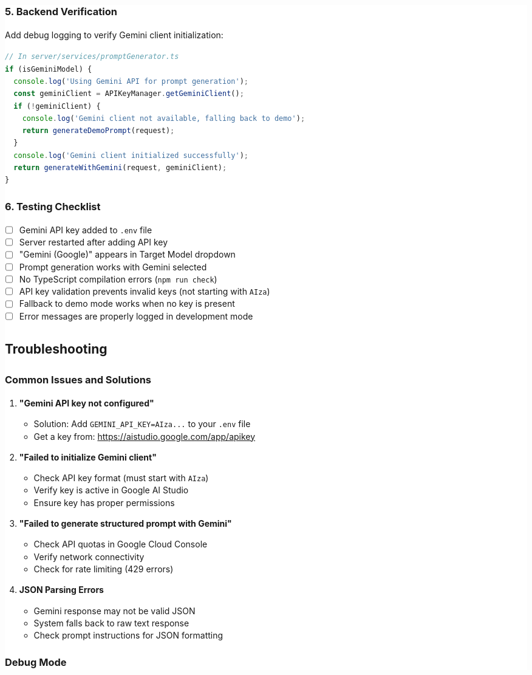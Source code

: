 ### 5. Backend Verification

Add debug logging to verify Gemini client initialization:

```typescript
// In server/services/promptGenerator.ts
if (isGeminiModel) {
  console.log('Using Gemini API for prompt generation');
  const geminiClient = APIKeyManager.getGeminiClient();
  if (!geminiClient) {
    console.log('Gemini client not available, falling back to demo');
    return generateDemoPrompt(request);
  }
  console.log('Gemini client initialized successfully');
  return generateWithGemini(request, geminiClient);
}
```

### 6. Testing Checklist

- [ ] Gemini API key added to `.env` file
- [ ] Server restarted after adding API key
- [ ] "Gemini (Google)" appears in Target Model dropdown
- [ ] Prompt generation works with Gemini selected
- [ ] No TypeScript compilation errors (`npm run check`)
- [ ] API key validation prevents invalid keys (not starting with `AIza`)
- [ ] Fallback to demo mode works when no key is present
- [ ] Error messages are properly logged in development mode

## Troubleshooting

### Common Issues and Solutions

1. **"Gemini API key not configured"**
   - Solution: Add `GEMINI_API_KEY=AIza...` to your `.env` file
   - Get a key from: https://aistudio.google.com/app/apikey

2. **"Failed to initialize Gemini client"**
   - Check API key format (must start with `AIza`)
   - Verify key is active in Google AI Studio
   - Ensure key has proper permissions

3. **"Failed to generate structured prompt with Gemini"**
   - Check API quotas in Google Cloud Console
   - Verify network connectivity
   - Check for rate limiting (429 errors)

4. **JSON Parsing Errors**
   - Gemini response may not be valid JSON
   - System falls back to raw text response
   - Check prompt instructions for JSON formatting

### Debug Mode
